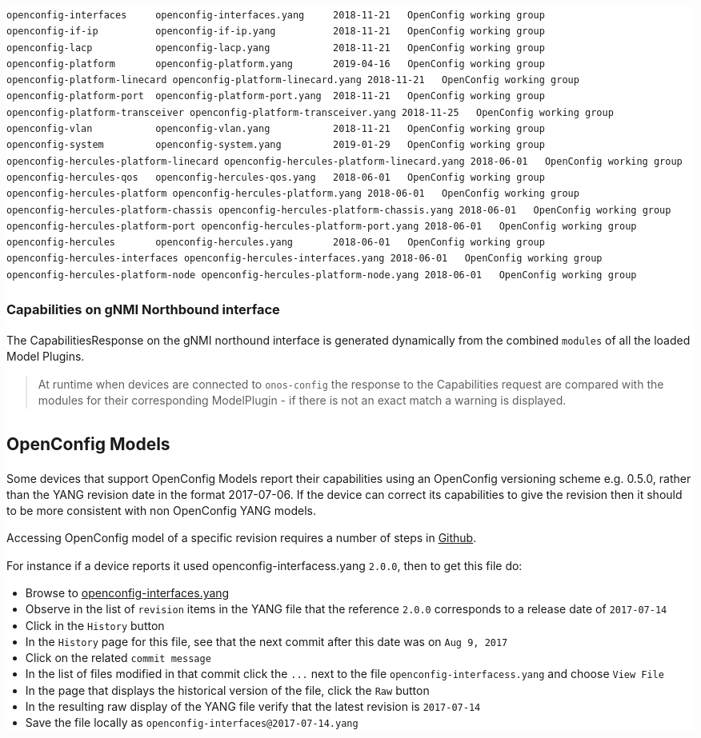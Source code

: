 ```bash
openconfig-interfaces     openconfig-interfaces.yang     2018-11-21   OpenConfig working group 
openconfig-if-ip          openconfig-if-ip.yang          2018-11-21   OpenConfig working group 
openconfig-lacp           openconfig-lacp.yang           2018-11-21   OpenConfig working group 
openconfig-platform       openconfig-platform.yang       2019-04-16   OpenConfig working group 
openconfig-platform-linecard openconfig-platform-linecard.yang 2018-11-21   OpenConfig working group 
openconfig-platform-port  openconfig-platform-port.yang  2018-11-21   OpenConfig working group 
openconfig-platform-transceiver openconfig-platform-transceiver.yang 2018-11-25   OpenConfig working group 
openconfig-vlan           openconfig-vlan.yang           2018-11-21   OpenConfig working group 
openconfig-system         openconfig-system.yang         2019-01-29   OpenConfig working group 
openconfig-hercules-platform-linecard openconfig-hercules-platform-linecard.yang 2018-06-01   OpenConfig working group 
openconfig-hercules-qos   openconfig-hercules-qos.yang   2018-06-01   OpenConfig working group 
openconfig-hercules-platform openconfig-hercules-platform.yang 2018-06-01   OpenConfig working group 
openconfig-hercules-platform-chassis openconfig-hercules-platform-chassis.yang 2018-06-01   OpenConfig working group 
openconfig-hercules-platform-port openconfig-hercules-platform-port.yang 2018-06-01   OpenConfig working group 
openconfig-hercules       openconfig-hercules.yang       2018-06-01   OpenConfig working group 
openconfig-hercules-interfaces openconfig-hercules-interfaces.yang 2018-06-01   OpenConfig working group 
openconfig-hercules-platform-node openconfig-hercules-platform-node.yang 2018-06-01   OpenConfig working group 
```

### Capabilities on gNMI Northbound interface
The CapabilitiesResponse on the gNMI northound interface is generated dynamically
from the combined `modules` of all the loaded Model Plugins.

> At runtime when devices are connected to `onos-config` the response to the
> Capabilities request are compared with the modules for their corresponding
> ModelPlugin - if there is not an exact match a warning is displayed.

## OpenConfig Models
Some devices that support OpenConfig Models report their capabilities using an
OpenConfig versioning scheme e.g. 0.5.0, rather than the YANG revision date in
the format 2017-07-06. If the device can correct its capabilities to give the
revision then it should to be more consistent with non OpenConfig YANG models.

Accessing OpenConfig model of a specific revision requires a number of steps in
[Github](https://github.com/openconfig/public).

For instance if a device reports it used openconfig-interfacess.yang `2.0.0`,
then to get this file do:

* Browse to [openconfig-interfaces.yang](https://github.com/openconfig/public/blob/master/release/models/interfaces/openconfig-interfaces.yang)
* Observe in the list of `revision` items in the YANG file that the reference
`2.0.0` corresponds to a release date of `2017-07-14`
* Click in the `History` button
* In the `History` page for this file, see that the next commit after this
date was on `Aug 9, 2017`
* Click on the related `commit message`
* In the list of files modified in that commit click the `...` next to the file
`openconfig-interfacess.yang` and choose `View File`
* In the page that displays the historical version of the file, click the `Raw` button
* In the resulting raw display of the YANG file verify that the latest revision is `2017-07-14`
* Save the file locally as `openconfig-interfaces@2017-07-14.yang`

